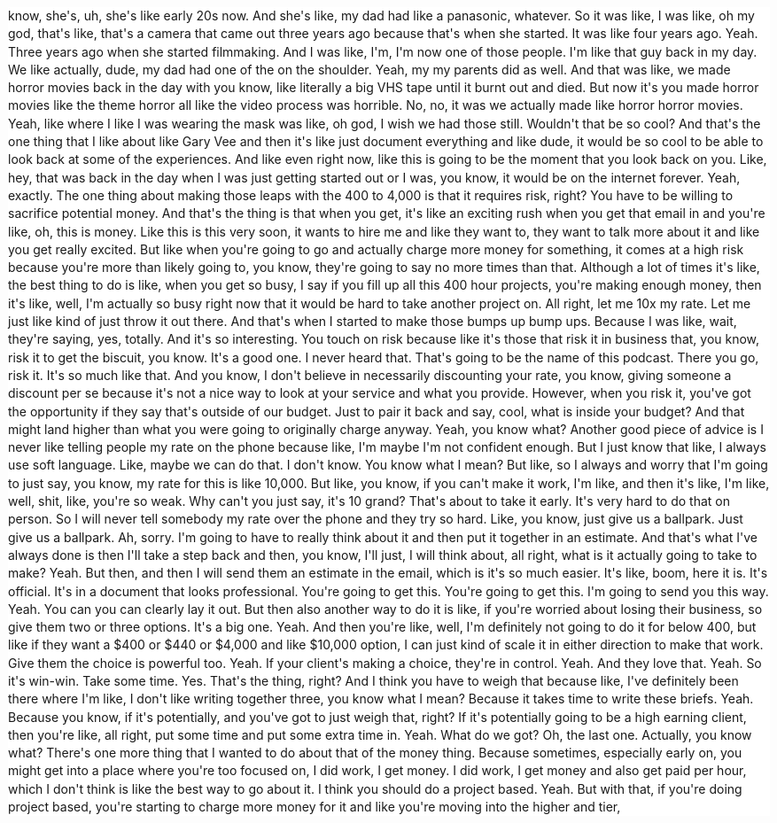 know, she's, uh, she's like early 20s now. And she's like, my dad had like a panasonic, whatever. So it was like, I was like, oh my god, that's like, that's a camera that came out three years ago because that's when she started. It was like four years ago. Yeah. Three years ago when she started filmmaking. And I was like, I'm, I'm now one of those people. I'm like that guy back in my day. We like actually, dude, my dad had one of the on the shoulder. Yeah, my my parents did as well. And that was like, we made horror movies back in the day with you know, like literally a big VHS tape until it burnt out and died. But now it's you made horror movies like the theme horror all like the video process was horrible. No, no, it was we actually made like horror horror movies. Yeah, like where I like I was wearing the mask was like, oh god, I wish we had those still. Wouldn't that be so cool? And that's the one thing that I like about like Gary Vee and then it's like just document everything and like dude, it would be so cool to be able to look back at some of the experiences. And like even right now, like this is going to be the moment that you look back on you. Like, hey, that was back in the day when I was just getting started out or I was, you know, it would be on the internet forever. Yeah, exactly. The one thing about making those leaps with the 400 to 4,000 is that it requires risk, right? You have to be willing to sacrifice potential money. And that's the thing is that when you get, it's like an exciting rush when you get that email in and you're like, oh, this is money. Like this is this very soon, it wants to hire me and like they want to, they want to talk more about it and like you get really excited. But like when you're going to go and actually charge more money for something, it comes at a high risk because you're more than likely going to, you know, they're going to say no more times than that. Although a lot of times it's like, the best thing to do is like, when you get so busy, I say if you fill up all this 400 hour projects, you're making enough money, then it's like, well, I'm actually so busy right now that it would be hard to take another project on. All right, let me 10x my rate. Let me just like kind of just throw it out there. And that's when I started to make those bumps up bump ups. Because I was like, wait, they're saying, yes, totally. And it's so interesting. You touch on risk because like it's those that risk it in business that, you know, risk it to get the biscuit, you know. It's a good one. I never heard that. That's going to be the name of this podcast. There you go, risk it. It's so much like that. And you know, I don't believe in necessarily discounting your rate, you know, giving someone a discount per se because it's not a nice way to look at your service and what you provide. However, when you risk it, you've got the opportunity if they say that's outside of our budget. Just to pair it back and say, cool, what is inside your budget? And that might land higher than what you were going to originally charge anyway. Yeah, you know what? Another good piece of advice is I never like telling people my rate on the phone because like, I'm maybe I'm not confident enough. But I just know that like, I always use soft language. Like, maybe we can do that. I don't know. You know what I mean? But like, so I always and worry that I'm going to just say, you know, my rate for this is like 10,000. But like, you know, if you can't make it work, I'm like, and then it's like, I'm like, well, shit, like, you're so weak. Why can't you just say, it's 10 grand? That's about to take it early. It's very hard to do that on person. So I will never tell somebody my rate over the phone and they try so hard. Like, you know, just give us a ballpark. Just give us a ballpark. Ah, sorry. I'm going to have to really think about it and then put it together in an estimate. And that's what I've always done is then I'll take a step back and then, you know, I'll just, I will think about, all right, what is it actually going to take to make? Yeah. But then, and then I will send them an estimate in the email, which is it's so much easier. It's like, boom, here it is. It's official. It's in a document that looks professional. You're going to get this. You're going to get this. I'm going to send you this way. Yeah. You can you can clearly lay it out. But then also another way to do it is like, if you're worried about losing their business, so give them two or three options. It's a big one. Yeah. And then you're like, well, I'm definitely not going to do it for below 400, but like if they want a $400 or $440 or $4,000 and like $10,000 option, I can just kind of scale it in either direction to make that work. Give them the choice is powerful too. Yeah. If your client's making a choice, they're in control. Yeah. And they love that. Yeah. So it's win-win. Take some time. Yes. That's the thing, right? And I think you have to weigh that because like, I've definitely been there where I'm like, I don't like writing together three, you know what I mean? Because it takes time to write these briefs. Yeah. Because you know, if it's potentially, and you've got to just weigh that, right? If it's potentially going to be a high earning client, then you're like, all right, put some time and put some extra time in. Yeah. What do we got? Oh, the last one. Actually, you know what? There's one more thing that I wanted to do about that of the money thing. Because sometimes, especially early on, you might get into a place where you're too focused on, I did work, I get money. I did work, I get money and also get paid per hour, which I don't think is like the best way to go about it. I think you should do a project based. Yeah. But with that, if you're doing project based, you're starting to charge more money for it and like you're moving into the higher and tier,